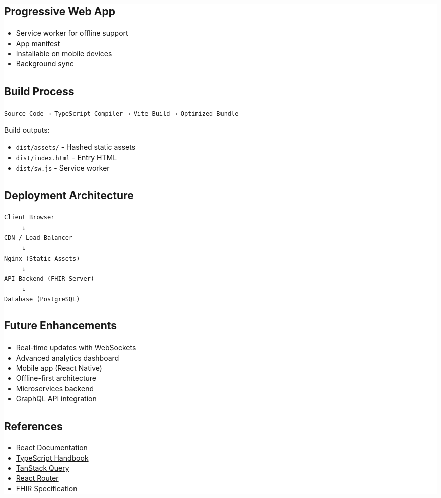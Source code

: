 ## Progressive Web App

- Service worker for offline support
- App manifest
- Installable on mobile devices
- Background sync

## Build Process

```
Source Code → TypeScript Compiler → Vite Build → Optimized Bundle
```

Build outputs:

- `dist/assets/` - Hashed static assets
- `dist/index.html` - Entry HTML
- `dist/sw.js` - Service worker

## Deployment Architecture

```
Client Browser
     ↓
CDN / Load Balancer
     ↓
Nginx (Static Assets)
     ↓
API Backend (FHIR Server)
     ↓
Database (PostgreSQL)
```

## Future Enhancements

- Real-time updates with WebSockets
- Advanced analytics dashboard
- Mobile app (React Native)
- Offline-first architecture
- Microservices backend
- GraphQL API integration

## References

- [React Documentation](https://react.dev/)
- [TypeScript Handbook](https://www.typescriptlang.org/docs/)
- [TanStack Query](https://tanstack.com/query/)
- [React Router](https://reactrouter.com/)
- [FHIR Specification](https://www.hl7.org/fhir/)
